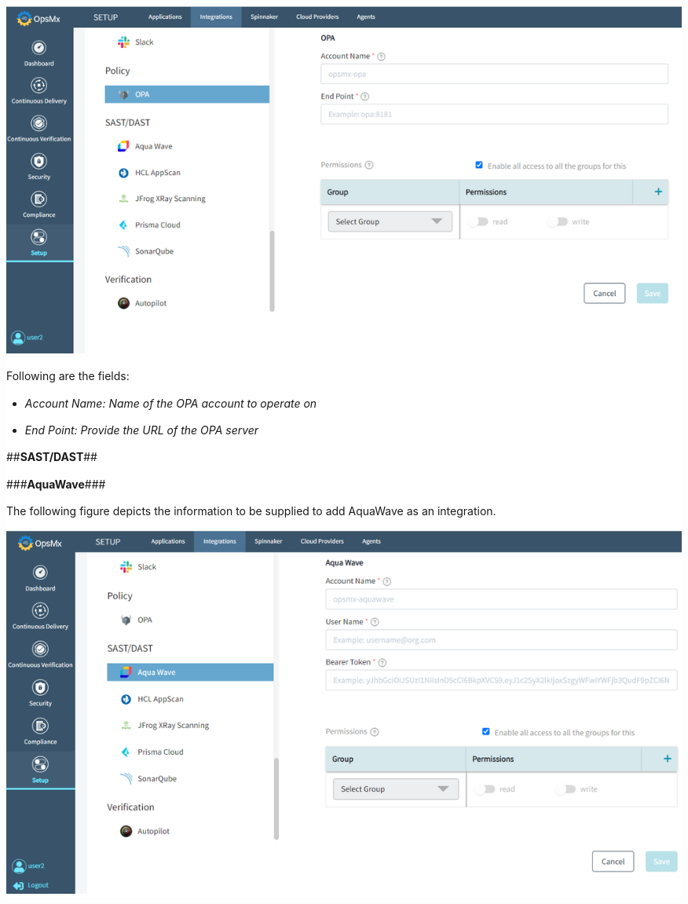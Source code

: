 ![Available_Integrations22](./Available_Integrations22.png)

Following are the fields:

* *Account Name: Name of the OPA account to operate on*

* *End Point: Provide the URL of the OPA server*


##**SAST/DAST**##


###**AquaWave**###

The following figure depicts the information to be supplied to add AquaWave as an integration.

![Available_Integrations23](./Available_Integrations23.png)
